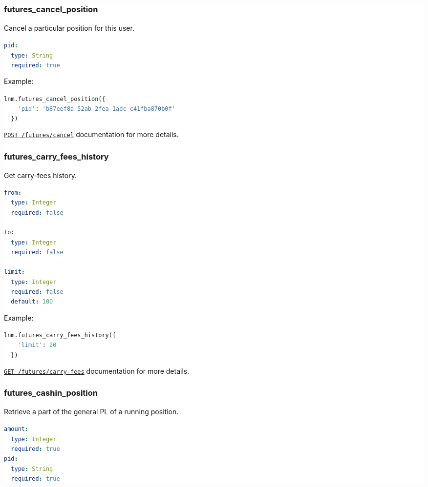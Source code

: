 ### futures_cancel_position

Cancel a particular position for this user.

```yml
pid:
  type: String
  required: true
```

Example:

```python
lnm.futures_cancel_position({
    'pid': 'b87eef8a-52ab-2fea-1adc-c41fba870b0f'
  })
```

[`POST /futures/cancel`](https://docs.lnmarkets.com/api/v1/#cancel) documentation for more details.

### futures_carry_fees_history

Get carry-fees history.

```yml
from:
  type: Integer
  required: false

to:
  type: Integer
  required: false

limit:
  type: Integer
  required: false
  default: 100
```

Example:

```python
lnm.futures_carry_fees_history({
    'limit': 20
  })
```

[`GET /futures/carry-fees`](https://docs.lnmarkets.com/api/v1/#futures-carry-fees-history) documentation for more details.

### futures_cashin_position

Retrieve a part of the general PL of a running position.

```yml
amount:
  type: Integer
  required: true
pid:
  type: String
  required: true
```
